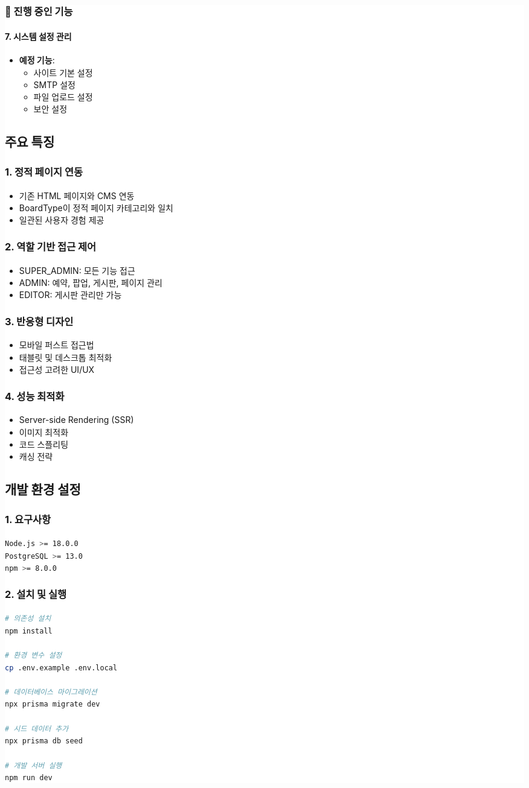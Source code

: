 ### 🔄 진행 중인 기능

#### 7. 시스템 설정 관리
- **예정 기능**:
  - 사이트 기본 설정
  - SMTP 설정
  - 파일 업로드 설정
  - 보안 설정

## 주요 특징

### 1. 정적 페이지 연동
- 기존 HTML 페이지와 CMS 연동
- BoardType이 정적 페이지 카테고리와 일치
- 일관된 사용자 경험 제공

### 2. 역할 기반 접근 제어
- SUPER_ADMIN: 모든 기능 접근
- ADMIN: 예약, 팝업, 게시판, 페이지 관리
- EDITOR: 게시판 관리만 가능

### 3. 반응형 디자인
- 모바일 퍼스트 접근법
- 태블릿 및 데스크톱 최적화
- 접근성 고려한 UI/UX

### 4. 성능 최적화
- Server-side Rendering (SSR)
- 이미지 최적화
- 코드 스플리팅
- 캐싱 전략

## 개발 환경 설정

### 1. 요구사항
```bash
Node.js >= 18.0.0
PostgreSQL >= 13.0
npm >= 8.0.0
```

### 2. 설치 및 실행
```bash
# 의존성 설치
npm install

# 환경 변수 설정
cp .env.example .env.local

# 데이터베이스 마이그레이션
npx prisma migrate dev

# 시드 데이터 추가
npx prisma db seed

# 개발 서버 실행
npm run dev
```
